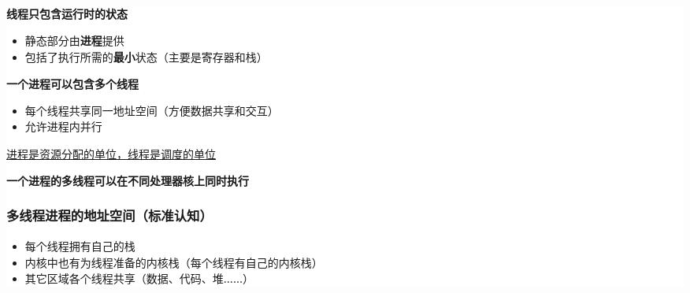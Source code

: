 **线程只包含运行时的状态**

- 静态部分由**进程**提供
- 包括了执行所需的**最小**状态（主要是寄存器和栈）

**一个进程可以包含多个线程**

- 每个线程共享同一地址空间（方便数据共享和交互）
- 允许进程内并行



<u>进程是资源分配的单位，线程是调度的单位</u>

**一个进程的多线程可以在不同处理器核上同时执行**

### 多线程进程的地址空间（标准认知）

- 每个线程拥有自己的栈
- 内核中也有为线程准备的内核栈（每个线程有自己的内核栈）
- 其它区域各个线程共享（数据、代码、堆……）
